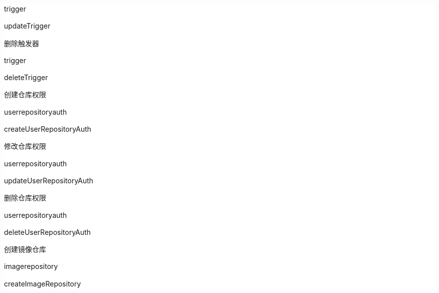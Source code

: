 <td class="cellrowborder" valign="top" width="32.08%" headers="mcps1.2.4.1.2 "><p id="p15482162016536"><a name="p15482162016536"></a><a name="p15482162016536"></a>trigger</p>
</td>
<td class="cellrowborder" valign="top" width="39.11%" headers="mcps1.2.4.1.3 "><p id="p10616750155114"><a name="p10616750155114"></a><a name="p10616750155114"></a>updateTrigger</p>
</td>
</tr>
<tr id="row151621243519"><td class="cellrowborder" valign="top" width="28.810000000000002%" headers="mcps1.2.4.1.1 "><p id="p10616185010511"><a name="p10616185010511"></a><a name="p10616185010511"></a>删除触发器</p>
</td>
<td class="cellrowborder" valign="top" width="32.08%" headers="mcps1.2.4.1.2 "><p id="p248512085320"><a name="p248512085320"></a><a name="p248512085320"></a>trigger</p>
</td>
<td class="cellrowborder" valign="top" width="39.11%" headers="mcps1.2.4.1.3 "><p id="p2061315011518"><a name="p2061315011518"></a><a name="p2061315011518"></a>deleteTrigger</p>
</td>
</tr>
<tr id="row201631140512"><td class="cellrowborder" valign="top" width="28.810000000000002%" headers="mcps1.2.4.1.1 "><p id="p7800153165612"><a name="p7800153165612"></a><a name="p7800153165612"></a>创建仓库权限</p>
</td>
<td class="cellrowborder" valign="top" width="32.08%" headers="mcps1.2.4.1.2 "><p id="p1490253512501"><a name="p1490253512501"></a><a name="p1490253512501"></a>userrepositoryauth</p>
</td>
<td class="cellrowborder" valign="top" width="39.11%" headers="mcps1.2.4.1.3 "><p id="p1613019123513"><a name="p1613019123513"></a><a name="p1613019123513"></a>createUserRepositoryAuth</p>
</td>
</tr>
<tr id="row81631047518"><td class="cellrowborder" valign="top" width="28.810000000000002%" headers="mcps1.2.4.1.1 "><p id="p1380015532562"><a name="p1380015532562"></a><a name="p1380015532562"></a>修改仓库权限</p>
</td>
<td class="cellrowborder" valign="top" width="32.08%" headers="mcps1.2.4.1.2 "><p id="p291153565011"><a name="p291153565011"></a><a name="p291153565011"></a>userrepositoryauth</p>
</td>
<td class="cellrowborder" valign="top" width="39.11%" headers="mcps1.2.4.1.3 "><p id="p10130179133519"><a name="p10130179133519"></a><a name="p10130179133519"></a>updateUserRepositoryAuth</p>
</td>
</tr>
<tr id="row1521612195113"><td class="cellrowborder" valign="top" width="28.810000000000002%" headers="mcps1.2.4.1.1 "><p id="p11800205355614"><a name="p11800205355614"></a><a name="p11800205355614"></a>删除仓库权限</p>
</td>
<td class="cellrowborder" valign="top" width="32.08%" headers="mcps1.2.4.1.2 "><p id="p2915103555011"><a name="p2915103555011"></a><a name="p2915103555011"></a>userrepositoryauth</p>
</td>
<td class="cellrowborder" valign="top" width="39.11%" headers="mcps1.2.4.1.3 "><p id="p20130109173511"><a name="p20130109173511"></a><a name="p20130109173511"></a>deleteUserRepositoryAuth</p>
</td>
</tr>
<tr id="row1261285113"><td class="cellrowborder" valign="top" width="28.810000000000002%" headers="mcps1.2.4.1.1 "><p id="p1362813135435"><a name="p1362813135435"></a><a name="p1362813135435"></a>创建镜像仓库</p>
</td>
<td class="cellrowborder" valign="top" width="32.08%" headers="mcps1.2.4.1.2 "><p id="p16244164814493"><a name="p16244164814493"></a><a name="p16244164814493"></a>imagerepository</p>
</td>
<td class="cellrowborder" valign="top" width="39.11%" headers="mcps1.2.4.1.3 "><p id="p612919933519"><a name="p612919933519"></a><a name="p612919933519"></a>createImageRepository</p>
</td>
</tr>